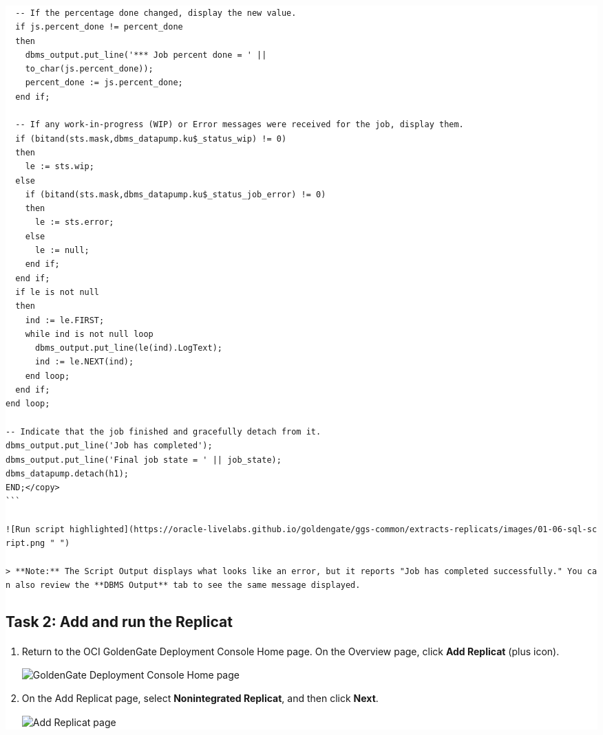       -- If the percentage done changed, display the new value.
      if js.percent_done != percent_done
      then
        dbms_output.put_line('*** Job percent done = ' ||
        to_char(js.percent_done));
        percent_done := js.percent_done;
      end if;

      -- If any work-in-progress (WIP) or Error messages were received for the job, display them.
      if (bitand(sts.mask,dbms_datapump.ku$_status_wip) != 0)
      then
        le := sts.wip;
      else
        if (bitand(sts.mask,dbms_datapump.ku$_status_job_error) != 0)
        then
          le := sts.error;
        else
          le := null;
        end if;
      end if;
      if le is not null
      then
        ind := le.FIRST;
        while ind is not null loop
          dbms_output.put_line(le(ind).LogText);
          ind := le.NEXT(ind);
        end loop;
      end if;
    end loop;

    -- Indicate that the job finished and gracefully detach from it.
    dbms_output.put_line('Job has completed');
    dbms_output.put_line('Final job state = ' || job_state);
    dbms_datapump.detach(h1);
    END;</copy>
    ```

    ![Run script highlighted](https://oracle-livelabs.github.io/goldengate/ggs-common/extracts-replicats/images/01-06-sql-script.png " ")

    > **Note:** The Script Output displays what looks like an error, but it reports "Job has completed successfully." You can also review the **DBMS Output** tab to see the same message displayed.

## Task 2: Add and run the Replicat

1.  Return to the OCI GoldenGate Deployment Console Home page. On the Overview page, click **Add Replicat** (plus icon).

    ![GoldenGate Deployment Console Home page](https://oracle-livelabs.github.io/goldengate/ggs-common/extracts-replicats/images/02-01-ggs-add-replicat.png)

2.  On the Add Replicat page, select **Nonintegrated Replicat**, and then click **Next**.

    ![Add Replicat page](https://oracle-livelabs.github.io/goldengate/ggs-common/extracts-replicats/images/02-02-rep-type.png " ")
